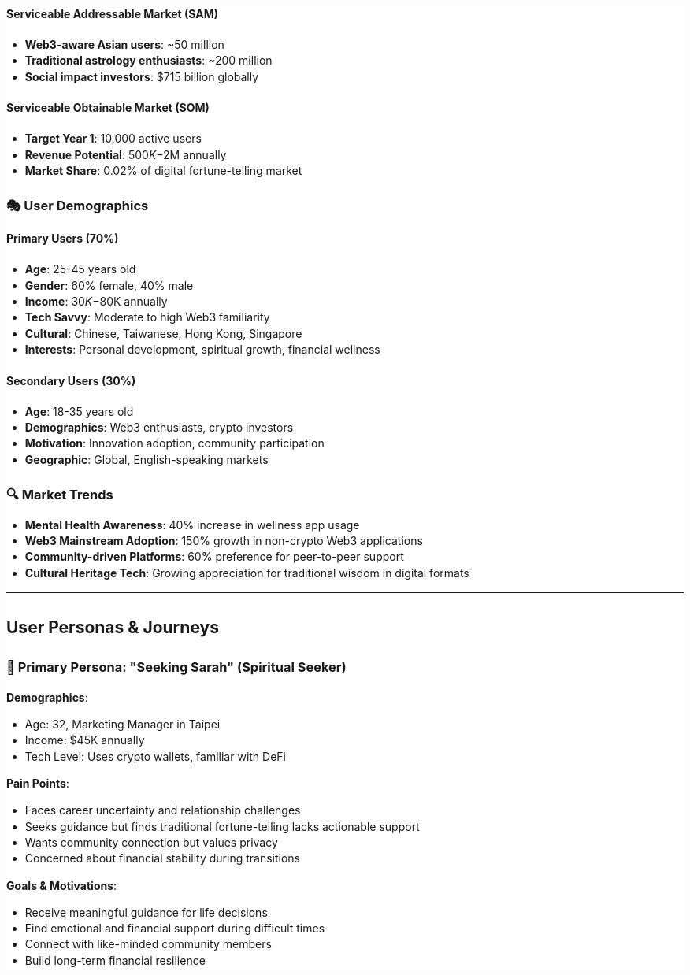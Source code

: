 #### **Serviceable Addressable Market (SAM)**
- **Web3-aware Asian users**: ~50 million
- **Traditional astrology enthusiasts**: ~200 million
- **Social impact investors**: $715 billion globally

#### **Serviceable Obtainable Market (SOM)**
- **Target Year 1**: 10,000 active users
- **Revenue Potential**: $500K-$2M annually
- **Market Share**: 0.02% of digital fortune-telling market

### 🎭 **User Demographics**

#### **Primary Users (70%)**
- **Age**: 25-45 years old
- **Gender**: 60% female, 40% male  
- **Income**: $30K-$80K annually
- **Tech Savvy**: Moderate to high Web3 familiarity
- **Cultural**: Chinese, Taiwanese, Hong Kong, Singapore
- **Interests**: Personal development, spiritual growth, financial wellness

#### **Secondary Users (30%)**
- **Age**: 18-35 years old
- **Demographics**: Web3 enthusiasts, crypto investors
- **Motivation**: Innovation adoption, community participation
- **Geographic**: Global, English-speaking markets

### 🔍 **Market Trends**
- **Mental Health Awareness**: 40% increase in wellness app usage
- **Web3 Mainstream Adoption**: 150% growth in non-crypto Web3 applications  
- **Community-driven Platforms**: 60% preference for peer-to-peer support
- **Cultural Heritage Tech**: Growing appreciation for traditional wisdom in digital formats

---

## User Personas & Journeys

### 👤 **Primary Persona: "Seeking Sarah" (Spiritual Seeker)**

**Demographics**:
- Age: 32, Marketing Manager in Taipei
- Income: $45K annually
- Tech Level: Uses crypto wallets, familiar with DeFi

**Pain Points**:
- Faces career uncertainty and relationship challenges
- Seeks guidance but finds traditional fortune-telling lacks actionable support
- Wants community connection but values privacy
- Concerned about financial stability during transitions

**Goals & Motivations**:
- Receive meaningful guidance for life decisions  
- Find emotional and financial support during difficult times
- Connect with like-minded community members
- Build long-term financial resilience
